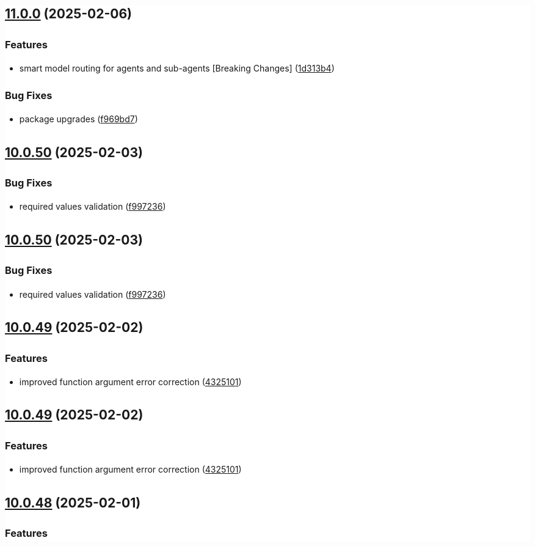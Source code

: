 ## [11.0.0](https://github.com/ax-llm/ax/compare/10.0.49...10.0.50) (2025-02-06)

### Features

* smart model routing for agents and sub-agents [Breaking Changes] ([1d313b4](https://github.com/ax-llm/ax/commit/1d313b450db62f6da9dd8bf4f4fd52a37b89120b))

### Bug Fixes

* package upgrades ([f969bd7](https://github.com/ax-llm/ax/commit/f969bd790d7e813ea4e450158d1f212598489039))
## [10.0.50](https://github.com/ax-llm/ax/compare/10.0.49...10.0.50) (2025-02-03)

### Bug Fixes

* required values validation ([f997236](https://github.com/ax-llm/ax/commit/f997236f698fe1745fb3db49afda0af772f82d58))

## [10.0.50](https://github.com/ax-llm/ax/compare/10.0.48...10.0.49) (2025-02-03)

### Bug Fixes

* required values validation ([f997236](https://github.com/ax-llm/ax/commit/f997236f698fe1745fb3db49afda0af772f82d58))
## [10.0.49](https://github.com/ax-llm/ax/compare/10.0.48...10.0.49) (2025-02-02)

### Features

* improved function argument error correction ([4325101](https://github.com/ax-llm/ax/commit/4325101b9b951556d9d8c44b4b835058cc87ad81))

## [10.0.49](https://github.com/ax-llm/ax/compare/10.0.47...10.0.48) (2025-02-02)

### Features

* improved function argument error correction ([4325101](https://github.com/ax-llm/ax/commit/4325101b9b951556d9d8c44b4b835058cc87ad81))
## [10.0.48](https://github.com/ax-llm/ax/compare/10.0.47...10.0.48) (2025-02-01)

### Features
